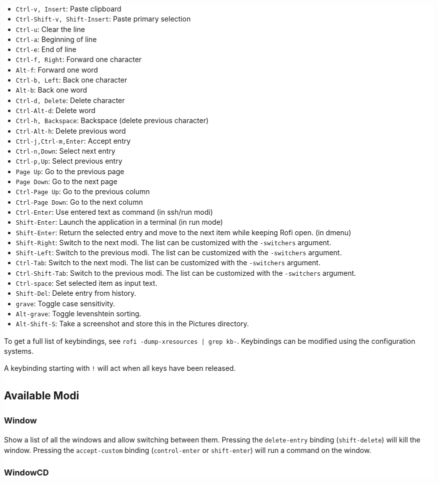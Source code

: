   * `Ctrl-v, Insert`: Paste clipboard
  * `Ctrl-Shift-v, Shift-Insert`: Paste primary selection
  * `Ctrl-u`: Clear the line
  * `Ctrl-a`: Beginning of line
  * `Ctrl-e`: End of line
  * `Ctrl-f, Right`: Forward one character
  * `Alt-f`: Forward one word
  * `Ctrl-b, Left`: Back one character
  * `Alt-b`: Back one word
  * `Ctrl-d, Delete`: Delete character
  * `Ctrl-Alt-d`: Delete word
  * `Ctrl-h, Backspace`: Backspace (delete previous character)
  * `Ctrl-Alt-h`: Delete previous word
  * `Ctrl-j,Ctrl-m,Enter`: Accept entry
  * `Ctrl-n,Down`: Select next entry
  * `Ctrl-p,Up`: Select previous entry
  * `Page Up`: Go to the previous page
  * `Page Down`: Go to the next page
  * `Ctrl-Page Up`: Go to the previous column
  * `Ctrl-Page Down`: Go to the next column
  * `Ctrl-Enter`: Use entered text as command (in ssh/run modi)
  * `Shift-Enter`: Launch the application in a terminal (in run mode)
  * `Shift-Enter`: Return the selected entry and move to the next item while keeping Rofi open. (in dmenu)
  * `Shift-Right`: Switch to the next modi. The list can be customized with the `-switchers` argument.
  * `Shift-Left`: Switch to the previous modi. The list can be customized with the `-switchers` argument.
  * `Ctrl-Tab`: Switch to the next modi. The list can be customized with the `-switchers` argument.
  * `Ctrl-Shift-Tab`: Switch to the previous modi. The list can be customized with the `-switchers` argument.
  * `Ctrl-space`: Set selected item as input text.
  * `Shift-Del`: Delete entry from history.
  * `grave`: Toggle case sensitivity.
  * `Alt-grave`: Toggle levenshtein sorting.
  * `Alt-Shift-S`: Take a screenshot and store this in the Pictures directory.

To get a full list of keybindings, see `rofi -dump-xresources | grep kb-`.
Keybindings can be modified using the configuration systems.

A keybinding starting with `!` will act when all keys have been released.

## Available Modi

### Window

Show a list of all the windows and allow switching between them.
Pressing the `delete-entry` binding (`shift-delete`) will kill the window.
Pressing the `accept-custom` binding (`control-enter` or `shift-enter`) will run a command on the window.

### WindowCD
